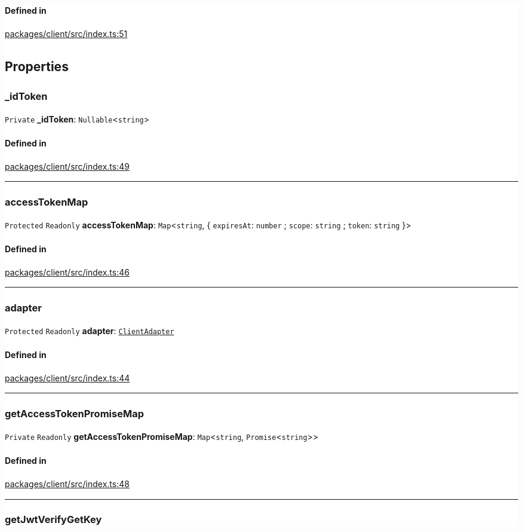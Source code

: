 #### Defined in

[packages/client/src/index.ts:51](https://github.com/fastlogs-docs.khulnasoft.com/js/blob/f0f78e6/packages/client/src/index.ts#L51)

## Properties

### \_idToken

`Private` **\_idToken**: `Nullable`<`string`\>

#### Defined in

[packages/client/src/index.ts:49](https://github.com/fastlogs-docs.khulnasoft.com/js/blob/f0f78e6/packages/client/src/index.ts#L49)

---

### accessTokenMap

`Protected` `Readonly` **accessTokenMap**: `Map`<`string`, { `expiresAt`: `number` ; `scope`: `string` ; `token`: `string` }\>

#### Defined in

[packages/client/src/index.ts:46](https://github.com/fastlogs-docs.khulnasoft.com/js/blob/f0f78e6/packages/client/src/index.ts#L46)

---

### adapter

`Protected` `Readonly` **adapter**: [`ClientAdapter`](../types/ClientAdapter.md)

#### Defined in

[packages/client/src/index.ts:44](https://github.com/fastlogs-docs.khulnasoft.com/js/blob/f0f78e6/packages/client/src/index.ts#L44)

---

### getAccessTokenPromiseMap

`Private` `Readonly` **getAccessTokenPromiseMap**: `Map`<`string`, `Promise`<`string`\>\>

#### Defined in

[packages/client/src/index.ts:48](https://github.com/fastlogs-docs.khulnasoft.com/js/blob/f0f78e6/packages/client/src/index.ts#L48)

---

### getJwtVerifyGetKey
